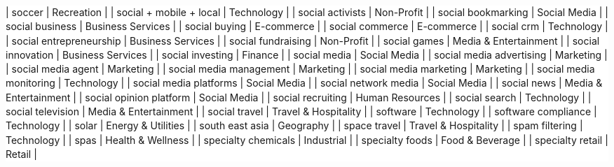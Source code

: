| soccer | Recreation |
| social + mobile + local | Technology |
| social activists | Non-Profit |
| social bookmarking | Social Media |
| social business | Business Services |
| social buying | E-commerce |
| social commerce | E-commerce |
| social crm | Technology |
| social entrepreneurship | Business Services |
| social fundraising | Non-Profit |
| social games | Media & Entertainment |
| social innovation | Business Services |
| social investing | Finance |
| social media | Social Media |
| social media advertising | Marketing |
| social media agent | Marketing |
| social media management | Marketing |
| social media marketing | Marketing |
| social media monitoring | Technology |
| social media platforms | Social Media |
| social network media | Social Media |
| social news | Media & Entertainment |
| social opinion platform | Social Media |
| social recruiting | Human Resources |
| social search | Technology |
| social television | Media & Entertainment |
| social travel | Travel & Hospitality |
| software | Technology |
| software compliance | Technology |
| solar | Energy & Utilities |
| south east asia | Geography |
| space travel | Travel & Hospitality |
| spam filtering | Technology |
| spas | Health & Wellness |
| specialty chemicals | Industrial |
| specialty foods | Food & Beverage |
| specialty retail | Retail |